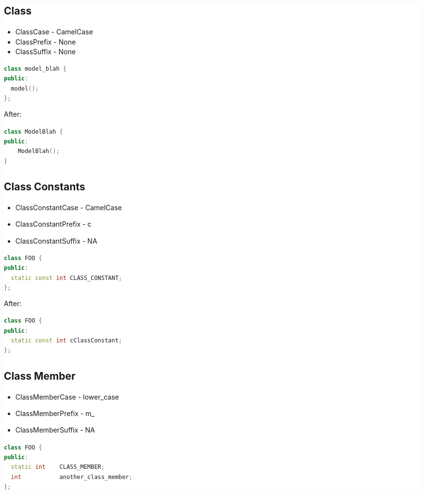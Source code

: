 ## Class 

- ClassCase	- CamelCase
- ClassPrefix  - None
- ClassSuffix  - None

``` c++
class model_blah {
public:
  model();
};
```

After:

```c++
class ModelBlah {
public:
	ModelBlah();
}
```


## Class Constants

- ClassConstantCase  	- CamelCase

- ClassConstantPrefix	- c 
- ClassConstantSuffix    - NA

```c++
class FOO {
public:
  static const int CLASS_CONSTANT;
};
```

After:
```c++
class FOO {
public:
  static const int cClassConstant;
};
```

## Class Member

- ClassMemberCase	  - lower_case

- ClassMemberPrefix	- m_
- ClassMemberSuffix	- NA

```c++
class FOO {
public:
  static int 	CLASS_MEMBER;
  int 			another_class_member;
};
```
